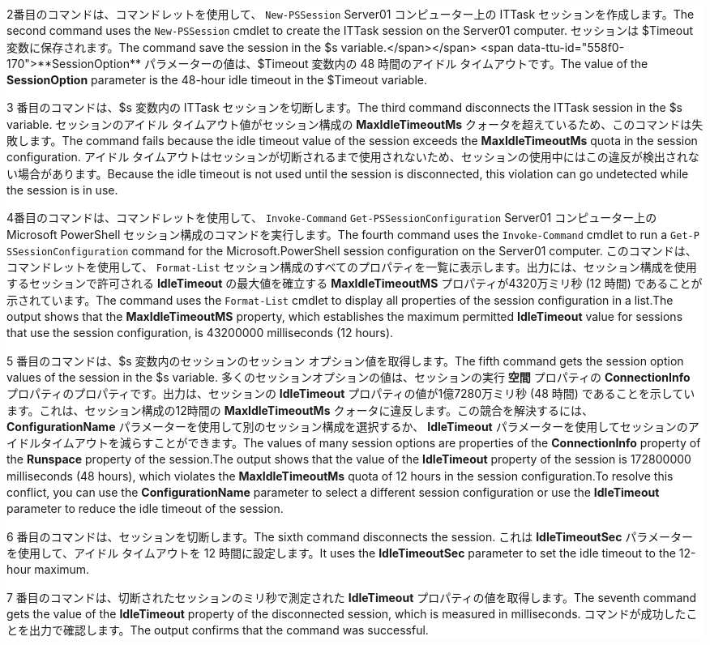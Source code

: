 <span data-ttu-id="558f0-168">2番目のコマンドは、コマンドレットを使用して、 `New-PSSession` Server01 コンピューター上の ITTask セッションを作成します。</span><span class="sxs-lookup"><span data-stu-id="558f0-168">The second command uses the `New-PSSession` cmdlet to create the ITTask session on the Server01 computer.</span></span> <span data-ttu-id="558f0-169">セッションは $Timeout 変数に保存されます。</span><span class="sxs-lookup"><span data-stu-id="558f0-169">The command save the session in the $s variable.</span></span> <span data-ttu-id="558f0-170">**SessionOption** パラメーターの値は、$Timeout 変数内の 48 時間のアイドル タイムアウトです。</span><span class="sxs-lookup"><span data-stu-id="558f0-170">The value of the **SessionOption** parameter is the 48-hour idle timeout in the $Timeout variable.</span></span>

<span data-ttu-id="558f0-171">3 番目のコマンドは、$s 変数内の ITTask セッションを切断します。</span><span class="sxs-lookup"><span data-stu-id="558f0-171">The third command disconnects the ITTask session in the $s variable.</span></span> <span data-ttu-id="558f0-172">セッションのアイドル タイムアウト値がセッション構成の **MaxIdleTimeoutMs** クォータを超えているため、このコマンドは失敗します。</span><span class="sxs-lookup"><span data-stu-id="558f0-172">The command fails because the idle timeout value of the session exceeds the **MaxIdleTimeoutMs** quota in the session configuration.</span></span> <span data-ttu-id="558f0-173">アイドル タイムアウトはセッションが切断されるまで使用されないため、セッションの使用中にはこの違反が検出されない場合があります。</span><span class="sxs-lookup"><span data-stu-id="558f0-173">Because the idle timeout is not used until the session is disconnected, this violation can go undetected while the session is in use.</span></span>

<span data-ttu-id="558f0-174">4番目のコマンドは、コマンドレットを使用して、 `Invoke-Command` `Get-PSSessionConfiguration` Server01 コンピューター上の Microsoft PowerShell セッション構成のコマンドを実行します。</span><span class="sxs-lookup"><span data-stu-id="558f0-174">The fourth command uses the `Invoke-Command` cmdlet to run a `Get-PSSessionConfiguration` command for the Microsoft.PowerShell session configuration on the Server01 computer.</span></span> <span data-ttu-id="558f0-175">このコマンドは、コマンドレットを使用して、 `Format-List` セッション構成のすべてのプロパティを一覧に表示します。出力には、セッション構成を使用するセッションで許可される **IdleTimeout** の最大値を確立する **MaxIdleTimeoutMS** プロパティが4320万ミリ秒 (12 時間) であることが示されています。</span><span class="sxs-lookup"><span data-stu-id="558f0-175">The command uses the `Format-List` cmdlet to display all properties of the session configuration in a list.The output shows that the **MaxIdleTimeoutMS** property, which establishes the maximum permitted **IdleTimeout** value for sessions that use the session configuration, is 43200000 milliseconds (12 hours).</span></span>

<span data-ttu-id="558f0-176">5 番目のコマンドは、$s 変数内のセッションのセッション オプション値を取得します。</span><span class="sxs-lookup"><span data-stu-id="558f0-176">The fifth command gets the session option values of the session in the $s variable.</span></span> <span data-ttu-id="558f0-177">多くのセッションオプションの値は、セッションの実行 **空間** プロパティの **ConnectionInfo** プロパティのプロパティです。出力は、セッションの **IdleTimeout** プロパティの値が1億7280万ミリ秒 (48 時間) であることを示しています。これは、セッション構成の12時間の **MaxIdleTimeoutMs** クォータに違反します。この競合を解決するには、 **ConfigurationName** パラメーターを使用して別のセッション構成を選択するか、 **IdleTimeout** パラメーターを使用してセッションのアイドルタイムアウトを減らすことができます。</span><span class="sxs-lookup"><span data-stu-id="558f0-177">The values of many session options are properties of the **ConnectionInfo** property of the **Runspace** property of the session.The output shows that the value of the **IdleTimeout** property of the session is 172800000 milliseconds (48 hours), which violates the **MaxIdleTimeoutMs** quota of 12 hours in the session configuration.To resolve this conflict, you can use the **ConfigurationName** parameter to select a different session configuration or use the **IdleTimeout** parameter to reduce the idle timeout of the session.</span></span>

<span data-ttu-id="558f0-178">6 番目のコマンドは、セッションを切断します。</span><span class="sxs-lookup"><span data-stu-id="558f0-178">The sixth command disconnects the session.</span></span> <span data-ttu-id="558f0-179">これは **IdleTimeoutSec** パラメーターを使用して、アイドル タイムアウトを 12 時間に設定します。</span><span class="sxs-lookup"><span data-stu-id="558f0-179">It uses the **IdleTimeoutSec** parameter to set the idle timeout to the 12-hour maximum.</span></span>

<span data-ttu-id="558f0-180">7 番目のコマンドは、切断されたセッションのミリ秒で測定された **IdleTimeout** プロパティの値を取得します。</span><span class="sxs-lookup"><span data-stu-id="558f0-180">The seventh command gets the value of the **IdleTimeout** property of the disconnected session, which is measured in milliseconds.</span></span> <span data-ttu-id="558f0-181">コマンドが成功したことを出力で確認します。</span><span class="sxs-lookup"><span data-stu-id="558f0-181">The output confirms that the command was successful.</span></span>
